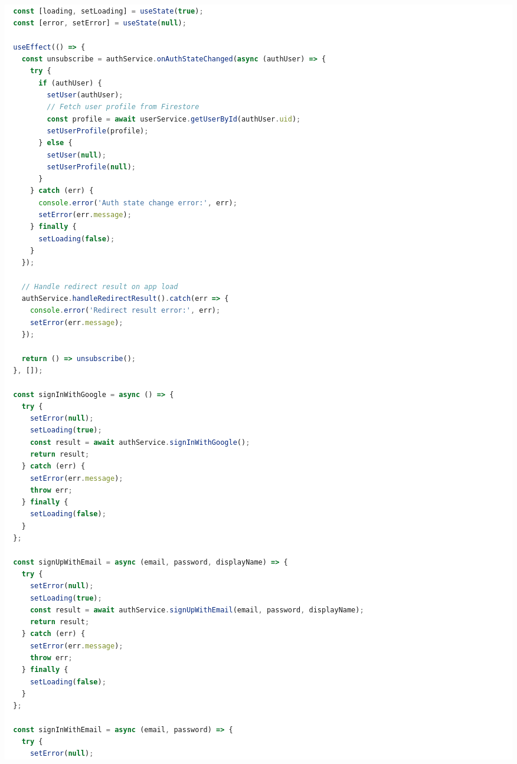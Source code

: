 ```javascript
  const [loading, setLoading] = useState(true);
  const [error, setError] = useState(null);

  useEffect(() => {
    const unsubscribe = authService.onAuthStateChanged(async (authUser) => {
      try {
        if (authUser) {
          setUser(authUser);
          // Fetch user profile from Firestore
          const profile = await userService.getUserById(authUser.uid);
          setUserProfile(profile);
        } else {
          setUser(null);
          setUserProfile(null);
        }
      } catch (err) {
        console.error('Auth state change error:', err);
        setError(err.message);
      } finally {
        setLoading(false);
      }
    });

    // Handle redirect result on app load
    authService.handleRedirectResult().catch(err => {
      console.error('Redirect result error:', err);
      setError(err.message);
    });

    return () => unsubscribe();
  }, []);

  const signInWithGoogle = async () => {
    try {
      setError(null);
      setLoading(true);
      const result = await authService.signInWithGoogle();
      return result;
    } catch (err) {
      setError(err.message);
      throw err;
    } finally {
      setLoading(false);
    }
  };

  const signUpWithEmail = async (email, password, displayName) => {
    try {
      setError(null);
      setLoading(true);
      const result = await authService.signUpWithEmail(email, password, displayName);
      return result;
    } catch (err) {
      setError(err.message);
      throw err;
    } finally {
      setLoading(false);
    }
  };

  const signInWithEmail = async (email, password) => {
    try {
      setError(null);
```